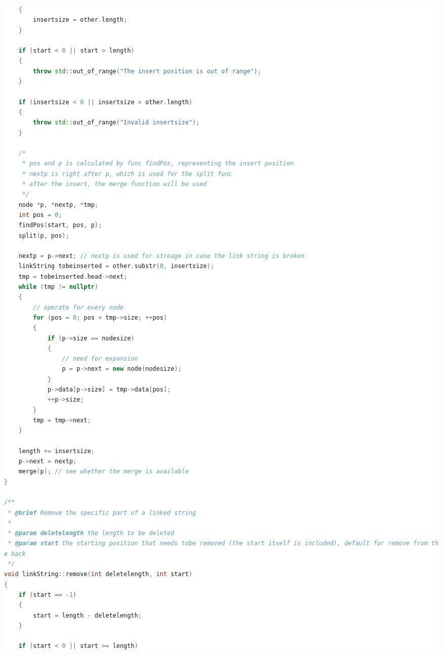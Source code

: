 ```cpp
    {
        insertsize = other.length;
    }

    if (start < 0 || start > length)
    {
        throw std::out_of_range("The insert position is out of range");
    }

    if (insertsize < 0 || insertsize > other.length)
    {
        throw std::out_of_range("Invalid insertsize");
    }

    /*
     * pos and p is calculated by func findPos, representing the insert position
     * nextp is right after p, which is used for the split func
     * after the insert, the merge function will be used
     */
    node *p, *nextp, *tmp;
    int pos = 0;
    findPos(start, pos, p);
    split(p, pos);

    nextp = p->next; // nextp is used for stroage in case the link string is broken
    linkString tobeinserted = other.substr(0, insertsize);
    tmp = tobeinserted.head->next;
    while (tmp != nullptr)
    {
        // operate for every node
        for (pos = 0; pos < tmp->size; ++pos)
        {
            if (p->size == nodesize)
            {
                // need for expansion
                p = p->next = new node(nodesize);
            }
            p->data[p->size] = tmp->data[pos];
            ++p->size;
        }
        tmp = tmp->next;
    }

    length += insertsize;
    p->next = nextp;
    merge(p); // see whether the merge is available
}

/**
 * @brief Remove the specific part of a linked string
 *
 * @param deletelength the length to be deleted
 * @param start the starting position that needs tobe removed (the start itself is included), default for remove from the back
 */
void linkString::remove(int deletelength, int start)
{
    if (start == -1)
    {
        start = length - deletelength;
    }

    if (start < 0 || start >= length)
```

[^1]: [Knuth–Morris–Pratt algorithm - Wikipedia](https://en.wikipedia.org/wiki/Knuth%E2%80%93Morris%E2%80%93Pratt_algorithm)
[^2]: [Papers of KMP algorithm - www.cs.jhu.edu](https://www.cs.jhu.edu/~misha/ReadingSeminar/Papers/Knuth77.pdf)
[^3]: [KMP算法可视化 奇乐编程学院](https://www.bilibili.com/video/BV1AY4y157yL/)